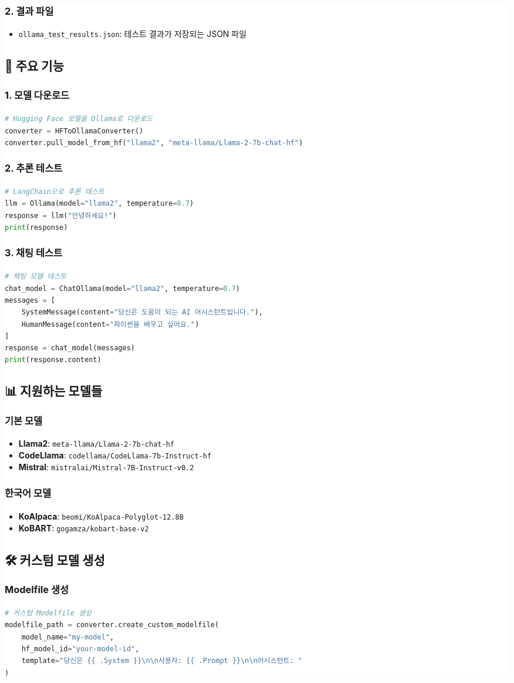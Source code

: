 ### 2. 결과 파일
- `ollama_test_results.json`: 테스트 결과가 저장되는 JSON 파일

## 🔧 주요 기능

### 1. 모델 다운로드
```python
# Hugging Face 모델을 Ollama로 다운로드
converter = HFToOllamaConverter()
converter.pull_model_from_hf("llama2", "meta-llama/Llama-2-7b-chat-hf")
```

### 2. 추론 테스트
```python
# LangChain으로 추론 테스트
llm = Ollama(model="llama2", temperature=0.7)
response = llm("안녕하세요!")
print(response)
```

### 3. 채팅 테스트
```python
# 채팅 모델 테스트
chat_model = ChatOllama(model="llama2", temperature=0.7)
messages = [
    SystemMessage(content="당신은 도움이 되는 AI 어시스턴트입니다."),
    HumanMessage(content="파이썬을 배우고 싶어요.")
]
response = chat_model(messages)
print(response.content)
```

## 📊 지원하는 모델들

### 기본 모델
- **Llama2**: `meta-llama/Llama-2-7b-chat-hf`
- **CodeLlama**: `codellama/CodeLlama-7b-Instruct-hf`
- **Mistral**: `mistralai/Mistral-7B-Instruct-v0.2`

### 한국어 모델
- **KoAlpaca**: `beomi/KoAlpaca-Polyglot-12.8B`
- **KoBART**: `gogamza/kobart-base-v2`

## 🛠️ 커스텀 모델 생성

### Modelfile 생성
```python
# 커스텀 Modelfile 생성
modelfile_path = converter.create_custom_modelfile(
    model_name="my-model",
    hf_model_id="your-model-id",
    template="당신은 {{ .System }}\n\n사용자: {{ .Prompt }}\n\n어시스턴트: "
)
```

